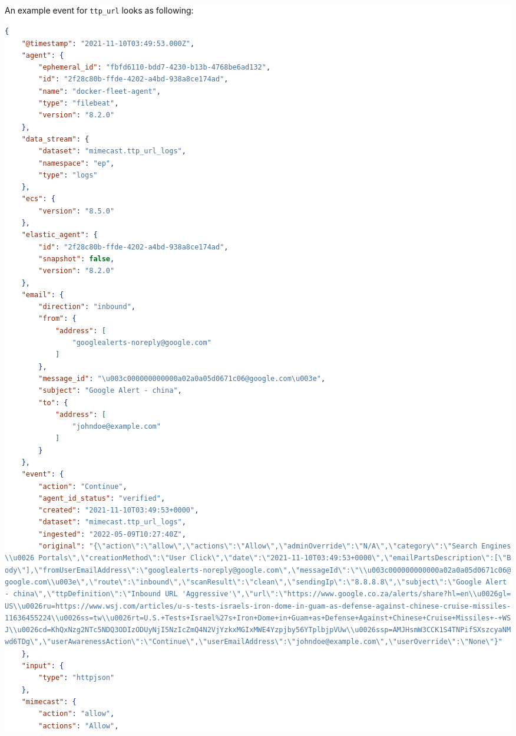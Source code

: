 An example event for `ttp_url` looks as following:

```json
{
    "@timestamp": "2021-11-10T03:49:53.000Z",
    "agent": {
        "ephemeral_id": "fbfd6110-bdd7-4230-b13b-4768be6ad132",
        "id": "2f28c80b-ffde-4202-a4bd-938a8ce174ad",
        "name": "docker-fleet-agent",
        "type": "filebeat",
        "version": "8.2.0"
    },
    "data_stream": {
        "dataset": "mimecast.ttp_url_logs",
        "namespace": "ep",
        "type": "logs"
    },
    "ecs": {
        "version": "8.5.0"
    },
    "elastic_agent": {
        "id": "2f28c80b-ffde-4202-a4bd-938a8ce174ad",
        "snapshot": false,
        "version": "8.2.0"
    },
    "email": {
        "direction": "inbound",
        "from": {
            "address": [
                "googlealerts-noreply@google.com"
            ]
        },
        "message_id": "\u003c000000000000a02a0a05d0671c06@google.com\u003e",
        "subject": "Google Alert - china",
        "to": {
            "address": [
                "johndoe@example.com"
            ]
        }
    },
    "event": {
        "action": "Continue",
        "agent_id_status": "verified",
        "created": "2021-11-10T03:49:53+0000",
        "dataset": "mimecast.ttp_url_logs",
        "ingested": "2022-05-09T10:27:40Z",
        "original": "{\"action\":\"allow\",\"actions\":\"Allow\",\"adminOverride\":\"N/A\",\"category\":\"Search Engines \\u0026 Portals\",\"creationMethod\":\"User Click\",\"date\":\"2021-11-10T03:49:53+0000\",\"emailPartsDescription\":[\"Body\"],\"fromUserEmailAddress\":\"googlealerts-noreply@google.com\",\"messageId\":\"\\u003c000000000000a02a0a05d0671c06@google.com\\u003e\",\"route\":\"inbound\",\"scanResult\":\"clean\",\"sendingIp\":\"8.8.8.8\",\"subject\":\"Google Alert - china\",\"ttpDefinition\":\"Inbound URL 'Aggressive'\",\"url\":\"https://www.google.co.za/alerts/share?hl=en\\u0026gl=US\\u0026ru=https://www.wsj.com/articles/u-s-tests-israels-iron-dome-in-guam-as-defense-against-chinese-cruise-missiles-11636455224\\u0026ss=tw\\u0026rt=U.S.+Tests+Israel%27s+Iron+Dome+in+Guam+as+Defense+Against+Chinese+Cruise+Missiles+-+WSJ\\u0026cd=KhQxNzg2NTc5NDQ3ODIzODUyNjI5NzIcZmQ4N2VjYzkxMGIxMWE4Yzpjby56YTplbjpVUw\\u0026ssp=AMJHsmW3CCK1S4TNPifSXszcyaNMwd6TDg\",\"userAwarenessAction\":\"Continue\",\"userEmailAddress\":\"johndoe@example.com\",\"userOverride\":\"None\"}"
    },
    "input": {
        "type": "httpjson"
    },
    "mimecast": {
        "action": "allow",
        "actions": "Allow",
```